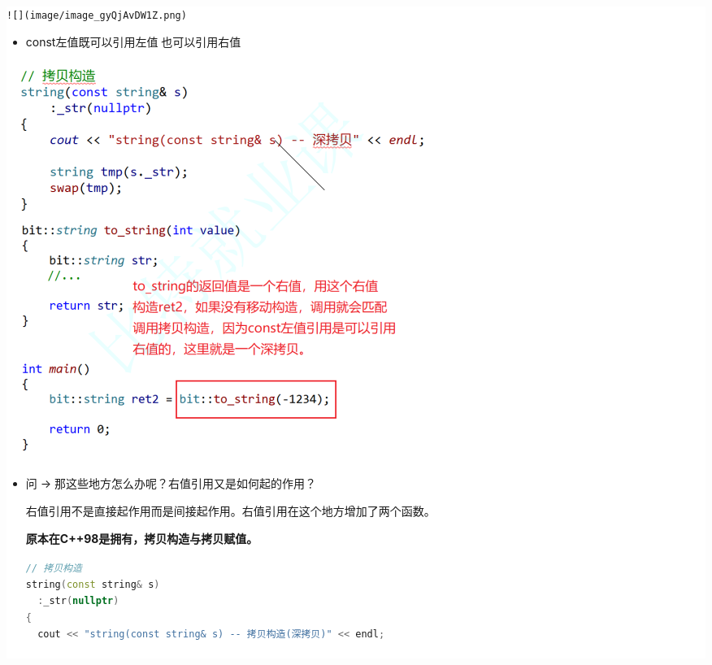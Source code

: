     ![](image/image_gyQjAvDW1Z.png)
-   const左值既可以引用左值 也可以引用右值

![](image/image_eqRK1vl5Vf.png)

-   问 → 那这些地方怎么办呢？右值引用又是如何起的作用？

    &#x20;  右值引用不是直接起作用而是间接起作用。右值引用在这个地方增加了两个函数。

    **原本在C++98是拥有，拷贝构造与拷贝赋值。**
    ```c++
    // 拷贝构造
    string(const string& s)
      :_str(nullptr)
    {
      cout << "string(const string& s) -- 拷贝构造(深拷贝)" << endl;
     